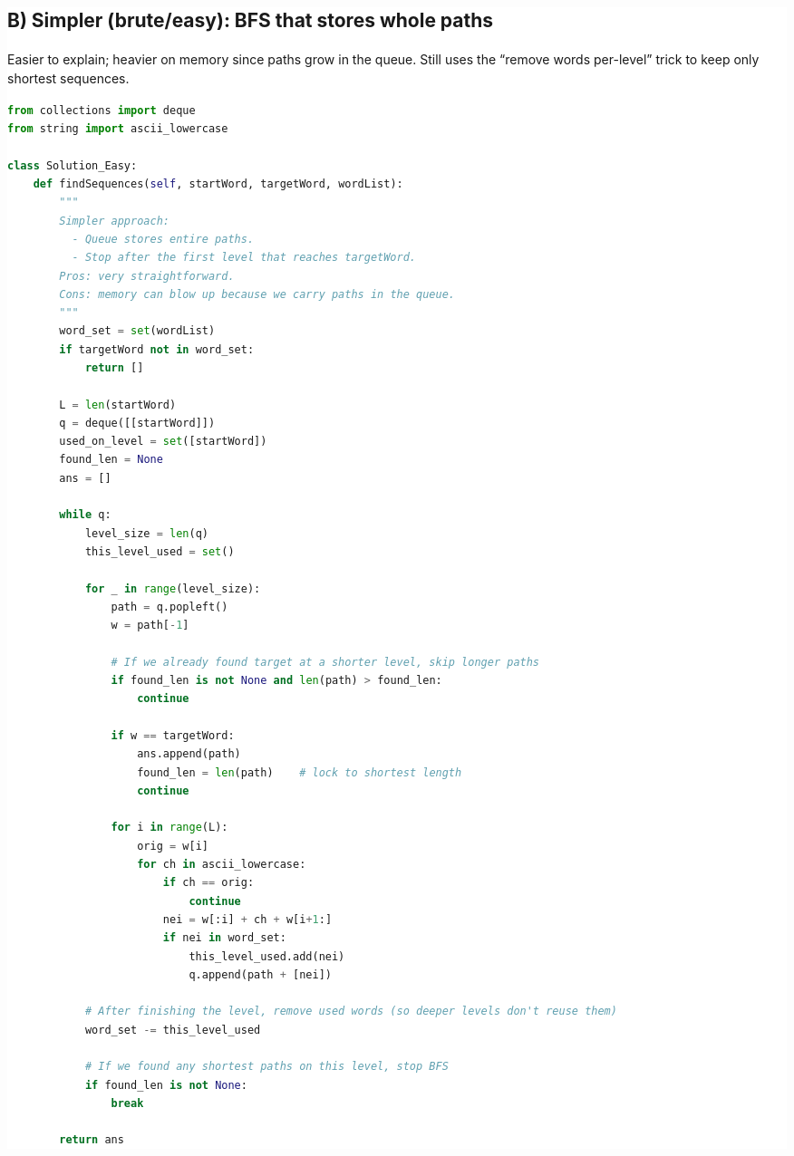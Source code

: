 
## B) Simpler (brute/easy): BFS that stores whole paths

Easier to explain; heavier on memory since paths grow in the queue. Still uses the “remove words per-level” trick to keep only shortest sequences.

```python
from collections import deque
from string import ascii_lowercase

class Solution_Easy:
    def findSequences(self, startWord, targetWord, wordList):
        """
        Simpler approach:
          - Queue stores entire paths.
          - Stop after the first level that reaches targetWord.
        Pros: very straightforward.
        Cons: memory can blow up because we carry paths in the queue.
        """
        word_set = set(wordList)
        if targetWord not in word_set:
            return []

        L = len(startWord)
        q = deque([[startWord]])
        used_on_level = set([startWord])
        found_len = None
        ans = []

        while q:
            level_size = len(q)
            this_level_used = set()

            for _ in range(level_size):
                path = q.popleft()
                w = path[-1]

                # If we already found target at a shorter level, skip longer paths
                if found_len is not None and len(path) > found_len:
                    continue

                if w == targetWord:
                    ans.append(path)
                    found_len = len(path)    # lock to shortest length
                    continue

                for i in range(L):
                    orig = w[i]
                    for ch in ascii_lowercase:
                        if ch == orig:
                            continue
                        nei = w[:i] + ch + w[i+1:]
                        if nei in word_set:
                            this_level_used.add(nei)
                            q.append(path + [nei])

            # After finishing the level, remove used words (so deeper levels don't reuse them)
            word_set -= this_level_used

            # If we found any shortest paths on this level, stop BFS
            if found_len is not None:
                break

        return ans
```